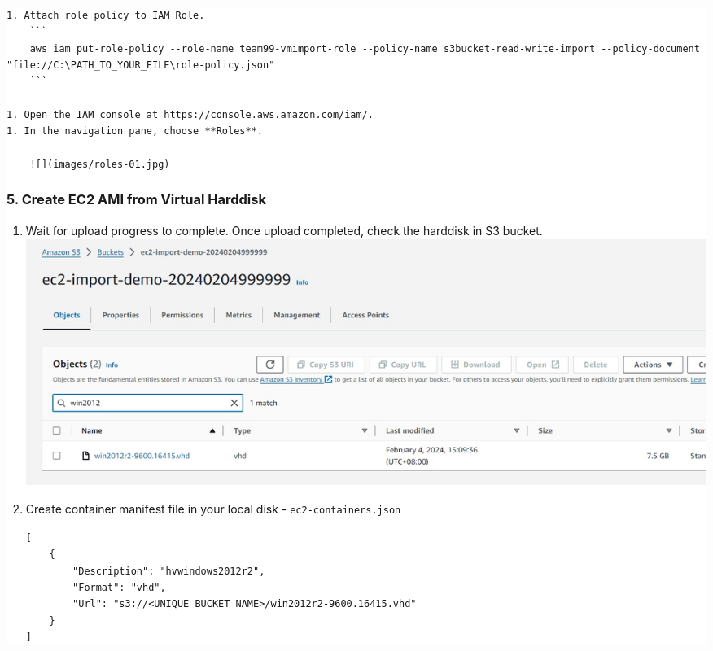     1. Attach role policy to IAM Role.
        ```
        aws iam put-role-policy --role-name team99-vmimport-role --policy-name s3bucket-read-write-import --policy-document "file://C:\PATH_TO_YOUR_FILE\role-policy.json"
        ```

    1. Open the IAM console at https://console.aws.amazon.com/iam/.
    1. In the navigation pane, choose **Roles**.

        ![](images/roles-01.jpg)

### 5. Create EC2 AMI from Virtual Harddisk

1. Wait for upload progress to complete. Once upload completed, check the harddisk in S3 bucket.
    ![](images/upload-s3-complete.jpg)

1. Create container manifest file in your local disk - `ec2-containers.json`

    ```
    [
        {
            "Description": "hvwindows2012r2",
            "Format": "vhd",
            "Url": "s3://<UNIQUE_BUCKET_NAME>/win2012r2-9600.16415.vhd"
        }
    ]
    ```
